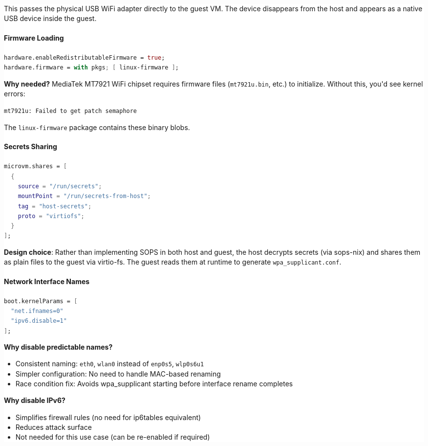 This passes the physical USB WiFi adapter directly to the guest VM. The device disappears from the host and appears as a native USB device inside the guest.

#### Firmware Loading

```nix
hardware.enableRedistributableFirmware = true;
hardware.firmware = with pkgs; [ linux-firmware ];
```

**Why needed?**
MediaTek MT7921 WiFi chipset requires firmware files (`mt7921u.bin`, etc.) to initialize. Without this, you'd see kernel errors:

```
mt7921u: Failed to get patch semaphore
```

The `linux-firmware` package contains these binary blobs.

#### Secrets Sharing

```nix
microvm.shares = [
  {
    source = "/run/secrets";
    mountPoint = "/run/secrets-from-host";
    tag = "host-secrets";
    proto = "virtiofs";
  }
];
```

**Design choice**: Rather than implementing SOPS in both host and guest, the host decrypts secrets (via sops-nix) and shares them as plain files to the guest via virtio-fs. The guest reads them at runtime to generate `wpa_supplicant.conf`.

#### Network Interface Names

```nix
boot.kernelParams = [
  "net.ifnames=0"
  "ipv6.disable=1"
];
```

**Why disable predictable names?**

- Consistent naming: `eth0`, `wlan0` instead of `enp0s5`, `wlp0s6u1`
- Simpler configuration: No need to handle MAC-based renaming
- Race condition fix: Avoids wpa_supplicant starting before interface rename completes

**Why disable IPv6?**

- Simplifies firewall rules (no need for ip6tables equivalent)
- Reduces attack surface
- Not needed for this use case (can be re-enabled if required)
